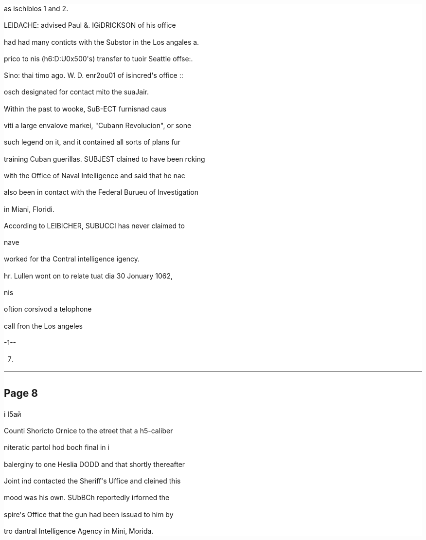 as ischibios 1 and 2.

LEIDACHE: advised Paul &. IGiDRICKSON of his office

had had many conticts with the Substor in the Los angales a.

prico to nis (h6:D:U0x500's) transfer to tuoir Seattle offse:.

Sino: thai timo ago. W. D. enr2ou01 of isincred's office ::

osch designated for contact mito the suaJair.

Within the past to wooke, SuB-ECT furnisnad caus

viti a large envalove markei, "Cubann Revolucion", or sone

such legend on it, and it contained all sorts of plans fur

training Cuban guerillas. SUBJEST clained to have been rcking

with the Office of Naval Intelligence and said that he nac

also been in contact with the Federal Burueu of Investigation

in Miani, Floridi.

According to LEIBICHER, SUBUCCI has never claimed to

nave

worked for tha Contral intelligence igency.

hr. Lullen wont on to relate tuat dia 30 Jonuary 1062,

nis

oftion corsivod a telophone

call fron the Los angeles

-1--

7.

---

## Page 8

і I5aй

Counti Shoricto Ornice to the etreet that a h5-caliber

niteratic partol hod boch final in i

balerginy to one Heslia DODD and that shortly thereafter

Joint ind contacted the Sheriff's Uffice and cleined this

mood was his own. SUbBCh reportedly irforned the

spire's Office that the gun had been issuad to him by

tro dantral Intelligence Agency in Mini, Morida.

